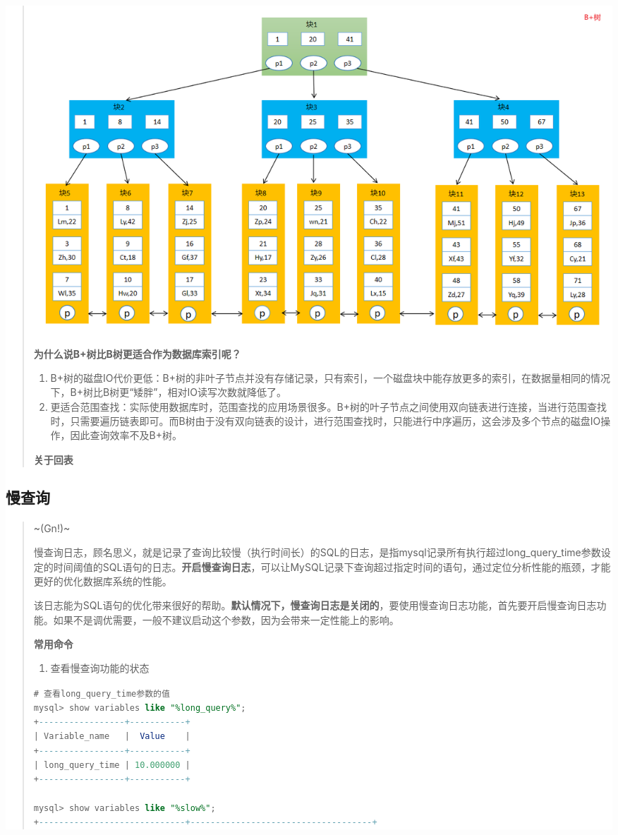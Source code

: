 >![image-20240412100606386](assets/image-20240412100606386.png)
>
>
>
>**为什么说B+树比B树更适合作为数据库索引呢？**
>
>1. B+树的磁盘IO代价更低：B+树的非叶子节点并没有存储记录，只有索引，一个磁盘块中能存放更多的索引，在数据量相同的情况下，B+树比B树更“矮胖”，相对IO读写次数就降低了。
>2. 更适合范围查找：实际使用数据库时，范围查找的应用场景很多。B+树的叶子节点之间使用双向链表进行连接，当进行范围查找时，只需要遍历链表即可。而B树由于没有双向链表的设计，进行范围查找时，只能进行中序遍历，这会涉及多个节点的磁盘IO操作，因此查询效率不及B+树。 
>
>**关于回表**
>
>

## 慢查询
> ~(Gn!)~
>
> 慢查询日志，顾名思义，就是记录了查询比较慢（执行时间长）的SQL的日志，是指mysql记录所有执行超过long_query_time参数设定的时间阈值的SQL语句的日志。**开启慢查询日志**，可以让MySQL记录下查询超过指定时间的语句，通过定位分析性能的瓶颈，才能更好的优化数据库系统的性能。
>
> 该日志能为SQL语句的优化带来很好的帮助。**默认情况下，慢查询日志是关闭的**，要使用慢查询日志功能，首先要开启慢查询日志功能。如果不是调优需要，一般不建议启动这个参数，因为会带来一定性能上的影响。
>
> **常用命令**
>
> 1. 查看慢查询功能的状态
>
> ```sql
> # 查看long_query_time参数的值
> mysql> show variables like "%long_query%";
> +-----------------+-----------+
> | Variable_name   |  Value    |
> +-----------------+-----------+
> | long_query_time | 10.000000 |
> +-----------------+-----------+
> 
> mysql> show variables like "%slow%";
> +-----------------------------+------------------------------------+
